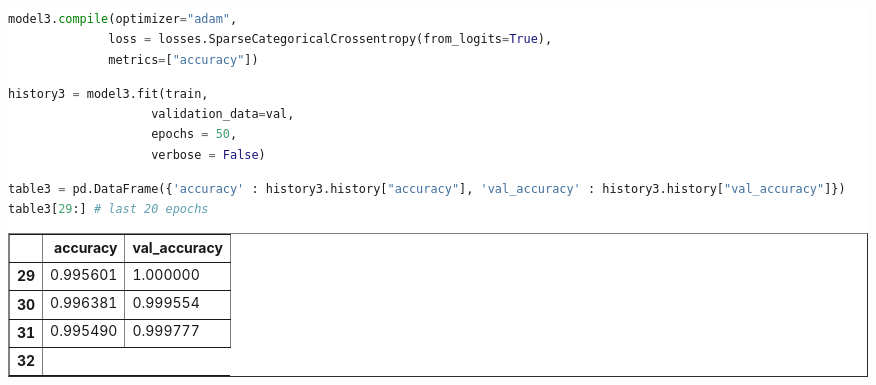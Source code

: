 



```python
model3.compile(optimizer="adam",
              loss = losses.SparseCategoricalCrossentropy(from_logits=True),
              metrics=["accuracy"])
```


```python
history3 = model3.fit(train, 
                    validation_data=val,
                    epochs = 50, 
                    verbose = False)
```


```python
table3 = pd.DataFrame({'accuracy' : history3.history["accuracy"], 'val_accuracy' : history3.history["val_accuracy"]})    
table3[29:] # last 20 epochs
```





  <div id="df-4e5dc206-e6a8-4f6e-a28e-941479f69ed5">
    <div class="colab-df-container">
      <div>
<style scoped>
    .dataframe tbody tr th:only-of-type {
        vertical-align: middle;
    }

    .dataframe tbody tr th {
        vertical-align: top;
    }

    .dataframe thead th {
        text-align: right;
    }
</style>
<table border="1" class="dataframe">
  <thead>
    <tr style="text-align: right;">
      <th></th>
      <th>accuracy</th>
      <th>val_accuracy</th>
    </tr>
  </thead>
  <tbody>
    <tr>
      <th>29</th>
      <td>0.995601</td>
      <td>1.000000</td>
    </tr>
    <tr>
      <th>30</th>
      <td>0.996381</td>
      <td>0.999554</td>
    </tr>
    <tr>
      <th>31</th>
      <td>0.995490</td>
      <td>0.999777</td>
    </tr>
    <tr>
      <th>32</th>